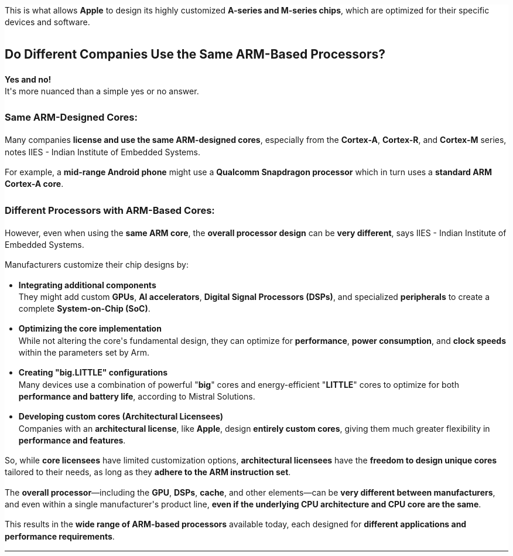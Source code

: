 This is what allows **Apple** to design its highly customized **A-series and M-series chips**, which are optimized for their specific devices and software.


## Do Different Companies Use the Same ARM-Based Processors?

**Yes and no!**  
It's more nuanced than a simple yes or no answer.


### Same ARM-Designed Cores:

Many companies **license and use the same ARM-designed cores**, especially from the **Cortex-A**, **Cortex-R**, and **Cortex-M** series, notes IIES - Indian Institute of Embedded Systems.  

For example, a **mid-range Android phone** might use a **Qualcomm Snapdragon processor** which in turn uses a **standard ARM Cortex-A core**.



### Different Processors with ARM-Based Cores:

However, even when using the **same ARM core**, the **overall processor design** can be **very different**, says IIES - Indian Institute of Embedded Systems.

Manufacturers customize their chip designs by:

- **Integrating additional components**  
  They might add custom **GPUs**, **AI accelerators**, **Digital Signal Processors (DSPs)**, and specialized **peripherals** to create a complete **System-on-Chip (SoC)**.

- **Optimizing the core implementation**  
  While not altering the core's fundamental design, they can optimize for **performance**, **power consumption**, and **clock speeds** within the parameters set by Arm.

- **Creating "big.LITTLE" configurations**  
  Many devices use a combination of powerful "**big**" cores and energy-efficient "**LITTLE**" cores to optimize for both **performance and battery life**, according to Mistral Solutions.

- **Developing custom cores (Architectural Licensees)**  
  Companies with an **architectural license**, like **Apple**, design **entirely custom cores**, giving them much greater flexibility in **performance and features**.


So, while **core licensees** have limited customization options, **architectural licensees** have the **freedom to design unique cores** tailored to their needs, as long as they **adhere to the ARM instruction set**.

The **overall processor**—including the **GPU**, **DSPs**, **cache**, and other elements—can be **very different between manufacturers**, and even within a single manufacturer's product line, **even if the underlying CPU architecture and CPU core are the same**.

This results in the **wide range of ARM-based processors** available today, each designed for **different applications and performance requirements**.

---
